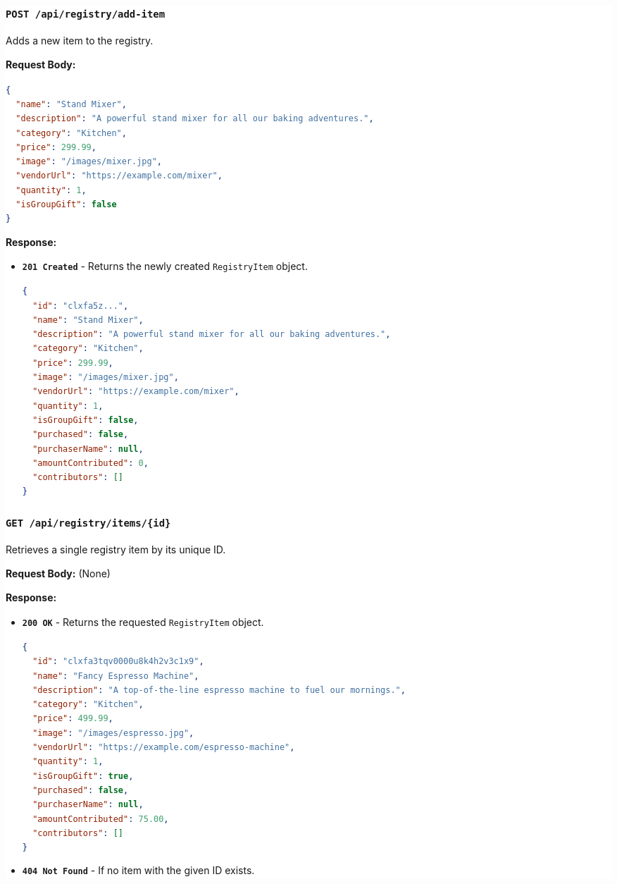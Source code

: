 ### `POST /api/registry/add-item`

Adds a new item to the registry.

**Request Body:**
```json
{
  "name": "Stand Mixer",
  "description": "A powerful stand mixer for all our baking adventures.",
  "category": "Kitchen",
  "price": 299.99,
  "image": "/images/mixer.jpg",
  "vendorUrl": "https://example.com/mixer",
  "quantity": 1,
  "isGroupGift": false
}
```

**Response:**
*   **`201 Created`** - Returns the newly created `RegistryItem` object.
    ```json
    {
      "id": "clxfa5z...",
      "name": "Stand Mixer",
      "description": "A powerful stand mixer for all our baking adventures.",
      "category": "Kitchen",
      "price": 299.99,
      "image": "/images/mixer.jpg",
      "vendorUrl": "https://example.com/mixer",
      "quantity": 1,
      "isGroupGift": false,
      "purchased": false,
      "purchaserName": null,
      "amountContributed": 0,
      "contributors": []
    }
    ```

### `GET /api/registry/items/{id}`

Retrieves a single registry item by its unique ID.

**Request Body:** (None)

**Response:**
*   **`200 OK`** - Returns the requested `RegistryItem` object.
    ```json
    {
      "id": "clxfa3tqv0000u8k4h2v3c1x9",
      "name": "Fancy Espresso Machine",
      "description": "A top-of-the-line espresso machine to fuel our mornings.",
      "category": "Kitchen",
      "price": 499.99,
      "image": "/images/espresso.jpg",
      "vendorUrl": "https://example.com/espresso-machine",
      "quantity": 1,
      "isGroupGift": true,
      "purchased": false,
      "purchaserName": null,
      "amountContributed": 75.00,
      "contributors": []
    }
    ```
*   **`404 Not Found`** - If no item with the given ID exists.
